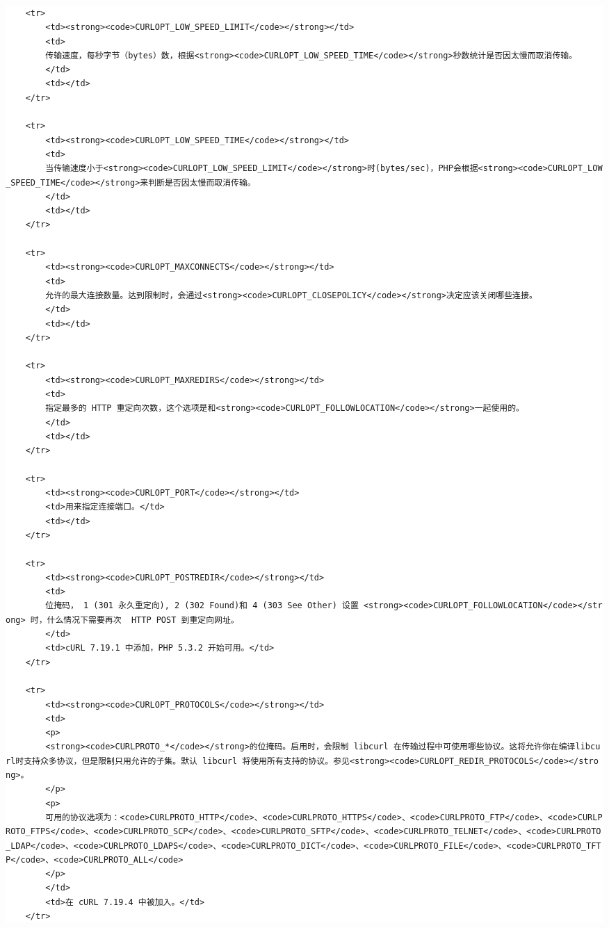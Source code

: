         <tr>
            <td><strong><code>CURLOPT_LOW_SPEED_LIMIT</code></strong></td>
            <td>
            传输速度，每秒字节（bytes）数，根据<strong><code>CURLOPT_LOW_SPEED_TIME</code></strong>秒数统计是否因太慢而取消传输。
            </td>
            <td></td>
        </tr>

        <tr>
            <td><strong><code>CURLOPT_LOW_SPEED_TIME</code></strong></td>
            <td>
            当传输速度小于<strong><code>CURLOPT_LOW_SPEED_LIMIT</code></strong>时(bytes/sec)，PHP会根据<strong><code>CURLOPT_LOW_SPEED_TIME</code></strong>来判断是否因太慢而取消传输。
            </td>
            <td></td>
        </tr>
          
        <tr>
            <td><strong><code>CURLOPT_MAXCONNECTS</code></strong></td>
            <td>
            允许的最大连接数量。达到限制时，会通过<strong><code>CURLOPT_CLOSEPOLICY</code></strong>决定应该关闭哪些连接。
            </td>
            <td></td>
        </tr>

        <tr>
            <td><strong><code>CURLOPT_MAXREDIRS</code></strong></td>
            <td>
            指定最多的 HTTP 重定向次数，这个选项是和<strong><code>CURLOPT_FOLLOWLOCATION</code></strong>一起使用的。
            </td>
            <td></td>
        </tr>

        <tr>
            <td><strong><code>CURLOPT_PORT</code></strong></td>
            <td>用来指定连接端口。</td>
            <td></td>
        </tr>

        <tr>
            <td><strong><code>CURLOPT_POSTREDIR</code></strong></td>
            <td>
            位掩码， 1 (301 永久重定向), 2 (302 Found)和 4 (303 See Other) 设置 <strong><code>CURLOPT_FOLLOWLOCATION</code></strong> 时，什么情况下需要再次  HTTP POST 到重定向网址。
            </td>
            <td>cURL 7.19.1 中添加，PHP 5.3.2 开始可用。</td>
        </tr>
          
        <tr>
            <td><strong><code>CURLOPT_PROTOCOLS</code></strong></td>
            <td>
            <p>
            <strong><code>CURLPROTO_*</code></strong>的位掩码。启用时，会限制 libcurl 在传输过程中可使用哪些协议。这将允许你在编译libcurl时支持众多协议，但是限制只用允许的子集。默认 libcurl 将使用所有支持的协议。参见<strong><code>CURLOPT_REDIR_PROTOCOLS</code></strong>。
            </p>
            <p>
            可用的协议选项为：<code>CURLPROTO_HTTP</code>、<code>CURLPROTO_HTTPS</code>、<code>CURLPROTO_FTP</code>、<code>CURLPROTO_FTPS</code>、<code>CURLPROTO_SCP</code>、<code>CURLPROTO_SFTP</code>、<code>CURLPROTO_TELNET</code>、<code>CURLPROTO_LDAP</code>、<code>CURLPROTO_LDAPS</code>、<code>CURLPROTO_DICT</code>、<code>CURLPROTO_FILE</code>、<code>CURLPROTO_TFTP</code>、<code>CURLPROTO_ALL</code>
            </p>
            </td>
            <td>在 cURL 7.19.4 中被加入。</td>
        </tr>
